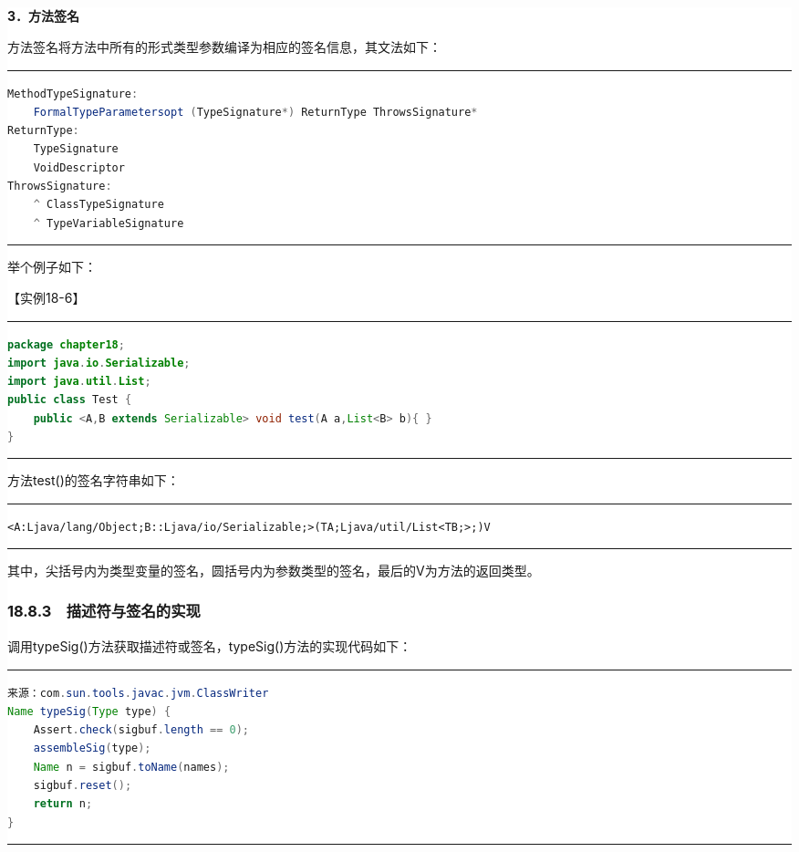
**3．方法签名**

方法签名将方法中所有的形式类型参数编译为相应的签名信息，其文法如下： 

---

```java
MethodTypeSignature:
    FormalTypeParametersopt (TypeSignature*) ReturnType ThrowsSignature*
ReturnType:
    TypeSignature
    VoidDescriptor
ThrowsSignature:
    ^ ClassTypeSignature
    ^ TypeVariableSignature
```

---

举个例子如下： 

【实例18\-6】

---

```java
package chapter18;
import java.io.Serializable;
import java.util.List;
public class Test {
    public <A,B extends Serializable> void test(A a,List<B> b){ }
}
```

---

方法test\(\)的签名字符串如下： 

---

```
<A:Ljava/lang/Object;B::Ljava/io/Serializable;>(TA;Ljava/util/List<TB;>;)V 
```

---

其中，尖括号内为类型变量的签名，圆括号内为参数类型的签名，最后的V为方法的返回类型。 

### 18.8.3　描述符与签名的实现 

调用typeSig\(\)方法获取描述符或签名，typeSig\(\)方法的实现代码如下： 

---

```java
来源：com.sun.tools.javac.jvm.ClassWriter
Name typeSig(Type type) {
    Assert.check(sigbuf.length == 0);
    assembleSig(type);
    Name n = sigbuf.toName(names);
    sigbuf.reset();
    return n;
}
```

---